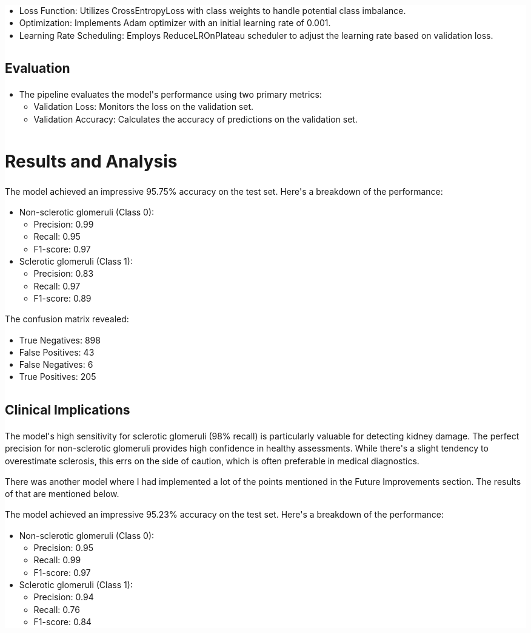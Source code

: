- Loss Function: Utilizes CrossEntropyLoss with class weights to handle potential class imbalance.
- Optimization: Implements Adam optimizer with an initial learning rate of 0.001.
- Learning Rate Scheduling: Employs ReduceLROnPlateau scheduler to adjust the learning rate based on validation loss.

## Evaluation

- The pipeline evaluates the model's performance using two primary metrics:
  - Validation Loss: Monitors the loss on the validation set.
  - Validation Accuracy: Calculates the accuracy of predictions on the validation set.

# Results and Analysis

The model achieved an impressive 95.75% accuracy on the test set. Here's a breakdown of the performance:

- Non-sclerotic glomeruli (Class 0):
  - Precision: 0.99
  - Recall: 0.95
  - F1-score: 0.97
- Sclerotic glomeruli (Class 1):
  - Precision: 0.83
  - Recall: 0.97
  - F1-score: 0.89

The confusion matrix revealed:

- True Negatives: 898
- False Positives: 43
- False Negatives: 6
- True Positives: 205

## Clinical Implications

The model's high sensitivity for sclerotic glomeruli (98% recall) is particularly valuable for detecting kidney damage. The perfect precision for non-sclerotic glomeruli provides high confidence in healthy assessments. While there's a slight tendency to overestimate sclerosis, this errs on the side of caution, which is often preferable in medical diagnostics.

There was another model where I had implemented a lot of the points mentioned in the Future Improvements section. The results of that are mentioned below.

The model achieved an impressive 95.23% accuracy on the test set. Here's a breakdown of the performance:

- Non-sclerotic glomeruli (Class 0):
  - Precision: 0.95
  - Recall: 0.99
  - F1-score: 0.97
- Sclerotic glomeruli (Class 1):
  - Precision: 0.94
  - Recall: 0.76
  - F1-score: 0.84
